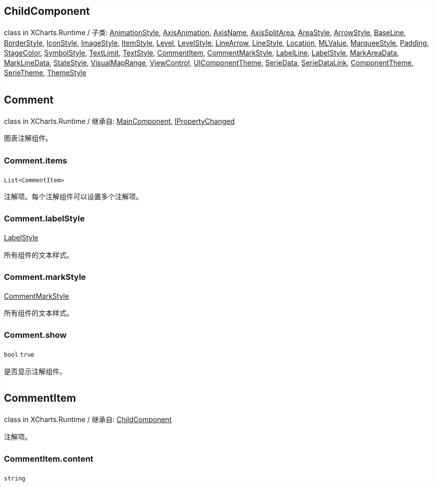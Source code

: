 ## ChildComponent

class in XCharts.Runtime / 子类: [AnimationStyle](#animationstyle), [AxisAnimation](#axisanimation), [AxisName](#axisname), [AxisSplitArea](#axissplitarea), [AreaStyle](#areastyle), [ArrowStyle](#arrowstyle), [BaseLine](#baseline), [BorderStyle](#borderstyle), [IconStyle](#iconstyle), [ImageStyle](#imagestyle), [ItemStyle](#itemstyle), [Level](#level), [LevelStyle](#levelstyle), [LineArrow](#linearrow), [LineStyle](#linestyle), [Location](#location), [MLValue](#mlvalue), [MarqueeStyle](#marqueestyle), [Padding](#padding), [StageColor](#stagecolor), [SymbolStyle](#symbolstyle), [TextLimit](#textlimit), [TextStyle](#textstyle), [CommentItem](#commentitem), [CommentMarkStyle](#commentmarkstyle), [LabelLine](#labelline), [LabelStyle](#labelstyle), [MarkAreaData](#markareadata), [MarkLineData](#marklinedata), [StateStyle](#statestyle), [VisualMapRange](#visualmaprange), [ViewControl](#viewcontrol), [UIComponentTheme](#uicomponenttheme), [SerieData](#seriedata), [SerieDataLink](#seriedatalink), [ComponentTheme](#componenttheme), [SerieTheme](#serietheme), [ThemeStyle](#themestyle)

## Comment

class in XCharts.Runtime / 继承自: [MainComponent](#maincomponent), [IPropertyChanged](#ipropertychanged)

图表注解组件。

### Comment.items

`List<CommentItem>`

注解项。每个注解组件可以设置多个注解项。

### Comment.labelStyle

[LabelStyle](#labelstyle)

所有组件的文本样式。

### Comment.markStyle

[CommentMarkStyle](#commentmarkstyle)

所有组件的文本样式。

### Comment.show

`bool` `true`

是否显示注解组件。

## CommentItem

class in XCharts.Runtime / 继承自: [ChildComponent](#childcomponent)

注解项。

### CommentItem.content

`string`

